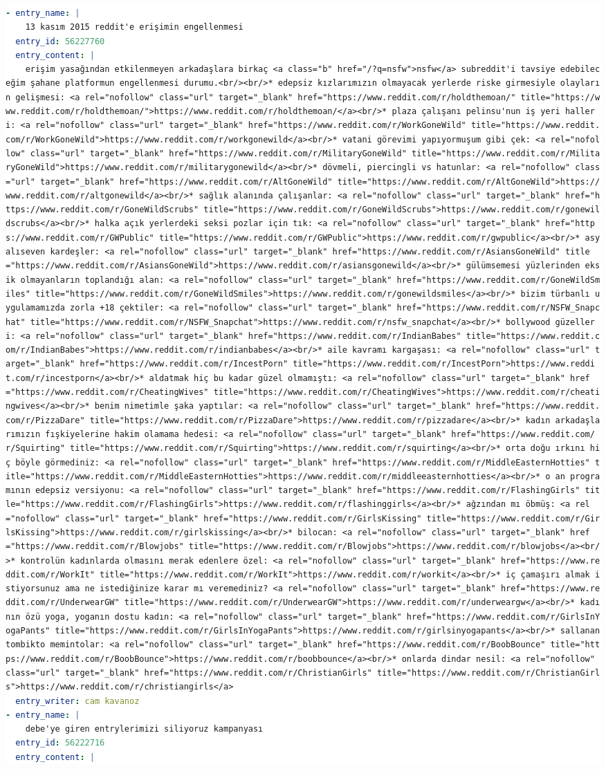 ```yaml
- entry_name: |
    13 kasım 2015 reddit'e erişimin engellenmesi
  entry_id: 56227760
  entry_content: |
    erişim yasağından etkilenmeyen arkadaşlara birkaç <a class="b" href="/?q=nsfw">nsfw</a> subreddit'i tavsiye edebileceğim şahane platformun engellenmesi durumu.<br/><br/>* edepsiz kızlarımızın olmayacak yerlerde riske girmesiyle olayların gelişmesi: <a rel="nofollow" class="url" target="_blank" href="https://www.reddit.com/r/holdthemoan/" title="https://www.reddit.com/r/holdthemoan/">https://www.reddit.com/r/holdthemoan/</a><br/>* plaza çalışanı pelinsu'nun iş yeri halleri: <a rel="nofollow" class="url" target="_blank" href="https://www.reddit.com/r/WorkGoneWild" title="https://www.reddit.com/r/WorkGoneWild">https://www.reddit.com/r/workgonewild</a><br/>* vatani görevimi yapıyormuşum gibi çek: <a rel="nofollow" class="url" target="_blank" href="https://www.reddit.com/r/MilitaryGoneWild" title="https://www.reddit.com/r/MilitaryGoneWild">https://www.reddit.com/r/militarygonewild</a><br/>* dövmeli, piercingli vs hatunlar: <a rel="nofollow" class="url" target="_blank" href="https://www.reddit.com/r/AltGoneWild" title="https://www.reddit.com/r/AltGoneWild">https://www.reddit.com/r/altgonewild</a><br/>* sağlık alanında çalışanlar: <a rel="nofollow" class="url" target="_blank" href="https://www.reddit.com/r/GoneWildScrubs" title="https://www.reddit.com/r/GoneWildScrubs">https://www.reddit.com/r/gonewildscrubs</a><br/>* halka açık yerlerdeki seksi pozlar için tık: <a rel="nofollow" class="url" target="_blank" href="https://www.reddit.com/r/GWPublic" title="https://www.reddit.com/r/GWPublic">https://www.reddit.com/r/gwpublic</a><br/>* asyalıseven kardeşler: <a rel="nofollow" class="url" target="_blank" href="https://www.reddit.com/r/AsiansGoneWild" title="https://www.reddit.com/r/AsiansGoneWild">https://www.reddit.com/r/asiansgonewild</a><br/>* gülümsemesi yüzlerinden eksik olmayanların toplandığı alan: <a rel="nofollow" class="url" target="_blank" href="https://www.reddit.com/r/GoneWildSmiles" title="https://www.reddit.com/r/GoneWildSmiles">https://www.reddit.com/r/gonewildsmiles</a><br/>* bizim türbanlı uygulamamızda zorla +18 çektiler: <a rel="nofollow" class="url" target="_blank" href="https://www.reddit.com/r/NSFW_Snapchat" title="https://www.reddit.com/r/NSFW_Snapchat">https://www.reddit.com/r/nsfw_snapchat</a><br/>* bollywood güzelleri: <a rel="nofollow" class="url" target="_blank" href="https://www.reddit.com/r/IndianBabes" title="https://www.reddit.com/r/IndianBabes">https://www.reddit.com/r/indianbabes</a><br/>* aile kavramı kargaşası: <a rel="nofollow" class="url" target="_blank" href="https://www.reddit.com/r/IncestPorn" title="https://www.reddit.com/r/IncestPorn">https://www.reddit.com/r/incestporn</a><br/>* aldatmak hiç bu kadar güzel olmamıştı: <a rel="nofollow" class="url" target="_blank" href="https://www.reddit.com/r/CheatingWives" title="https://www.reddit.com/r/CheatingWives">https://www.reddit.com/r/cheatingwives</a><br/>* benim nimetimle şaka yaptılar: <a rel="nofollow" class="url" target="_blank" href="https://www.reddit.com/r/PizzaDare" title="https://www.reddit.com/r/PizzaDare">https://www.reddit.com/r/pizzadare</a><br/>* kadın arkadaşlarımızın fışkiyelerine hakim olamama hedesi: <a rel="nofollow" class="url" target="_blank" href="https://www.reddit.com/r/Squirting" title="https://www.reddit.com/r/Squirting">https://www.reddit.com/r/squirting</a><br/>* orta doğu ırkını hiç böyle görmediniz: <a rel="nofollow" class="url" target="_blank" href="https://www.reddit.com/r/MiddleEasternHotties" title="https://www.reddit.com/r/MiddleEasternHotties">https://www.reddit.com/r/middleeasternhotties</a><br/>* o an programının edepsiz versiyonu: <a rel="nofollow" class="url" target="_blank" href="https://www.reddit.com/r/FlashingGirls" title="https://www.reddit.com/r/FlashingGirls">https://www.reddit.com/r/flashinggirls</a><br/>* ağzından mı öbmüş: <a rel="nofollow" class="url" target="_blank" href="https://www.reddit.com/r/GirlsKissing" title="https://www.reddit.com/r/GirlsKissing">https://www.reddit.com/r/girlskissing</a><br/>* bilocan: <a rel="nofollow" class="url" target="_blank" href="https://www.reddit.com/r/Blowjobs" title="https://www.reddit.com/r/Blowjobs">https://www.reddit.com/r/blowjobs</a><br/>* kontrolün kadınlarda olmasını merak edenlere özel: <a rel="nofollow" class="url" target="_blank" href="https://www.reddit.com/r/WorkIt" title="https://www.reddit.com/r/WorkIt">https://www.reddit.com/r/workit</a><br/>* iç çamaşırı almak istiyorsunuz ama ne istediğinize karar mı veremediniz? <a rel="nofollow" class="url" target="_blank" href="https://www.reddit.com/r/UnderwearGW" title="https://www.reddit.com/r/UnderwearGW">https://www.reddit.com/r/underweargw</a><br/>* kadının özü yoga, yoganın dostu kadın: <a rel="nofollow" class="url" target="_blank" href="https://www.reddit.com/r/GirlsInYogaPants" title="https://www.reddit.com/r/GirlsInYogaPants">https://www.reddit.com/r/girlsinyogapants</a><br/>* sallanan tombikto memintolar: <a rel="nofollow" class="url" target="_blank" href="https://www.reddit.com/r/BoobBounce" title="https://www.reddit.com/r/BoobBounce">https://www.reddit.com/r/boobbounce</a><br/>* onlarda dindar nesil: <a rel="nofollow" class="url" target="_blank" href="https://www.reddit.com/r/ChristianGirls" title="https://www.reddit.com/r/ChristianGirls">https://www.reddit.com/r/christiangirls</a>
  entry_writer: cam kavanoz
- entry_name: |
    debe'ye giren entrylerimizi siliyoruz kampanyası
  entry_id: 56222716
  entry_content: |
```